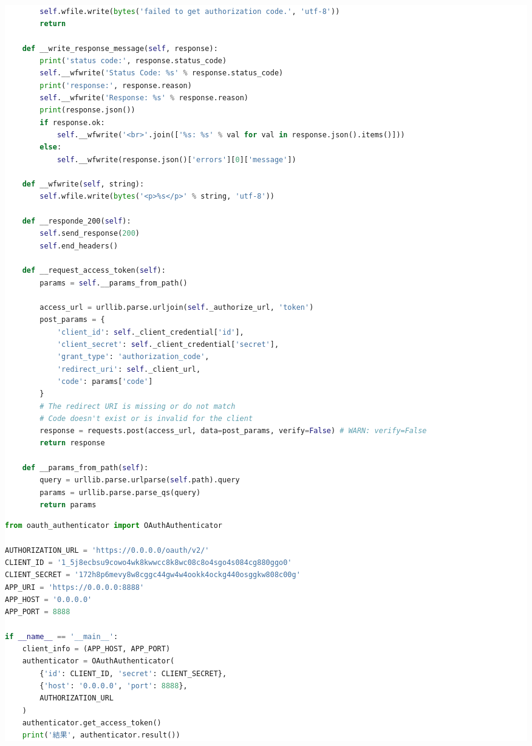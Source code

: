 ```python:access_token_request_handler.py
        self.wfile.write(bytes('failed to get authorization code.', 'utf-8'))
        return

    def __write_response_message(self, response):
        print('status code:', response.status_code)
        self.__wfwrite('Status Code: %s' % response.status_code)
        print('response:', response.reason)
        self.__wfwrite('Response: %s' % response.reason)
        print(response.json())
        if response.ok:
            self.__wfwrite('<br>'.join(['%s: %s' % val for val in response.json().items()]))
        else:
            self.__wfwrite(response.json()['errors'][0]['message'])

    def __wfwrite(self, string):
        self.wfile.write(bytes('<p>%s</p>' % string, 'utf-8'))

    def __responde_200(self):
        self.send_response(200)
        self.end_headers()

    def __request_access_token(self):
        params = self.__params_from_path()

        access_url = urllib.parse.urljoin(self._authorize_url, 'token')
        post_params = {
            'client_id': self._client_credential['id'],
            'client_secret': self._client_credential['secret'],
            'grant_type': 'authorization_code',
            'redirect_uri': self._client_url,
            'code': params['code']
        }
        # The redirect URI is missing or do not match
        # Code doesn't exist or is invalid for the client
        response = requests.post(access_url, data=post_params, verify=False) # WARN: verify=False
        return response

    def __params_from_path(self):
        query = urllib.parse.urlparse(self.path).query
        params = urllib.parse.parse_qs(query)
        return params
```

```python:main.py
from oauth_authenticator import OAuthAuthenticator

AUTHORIZATION_URL = 'https://0.0.0.0/oauth/v2/'
CLIENT_ID = '1_5j8ecbsu9cowo4wk8kwwcc8k8wc08c8o4sgo4s084cg880ggo0'
CLIENT_SECRET = '172h8p6mevy8w8cggc44gw4w4ookk4ockg440osggkw808c00g'
APP_URI = 'https://0.0.0.0:8888'
APP_HOST = '0.0.0.0'
APP_PORT = 8888

if __name__ == '__main__':
    client_info = (APP_HOST, APP_PORT)
    authenticator = OAuthAuthenticator(
        {'id': CLIENT_ID, 'secret': CLIENT_SECRET},
        {'host': '0.0.0.0', 'port': 8888},
        AUTHORIZATION_URL
    )
    authenticator.get_access_token()
    print('結果', authenticator.result())
```
